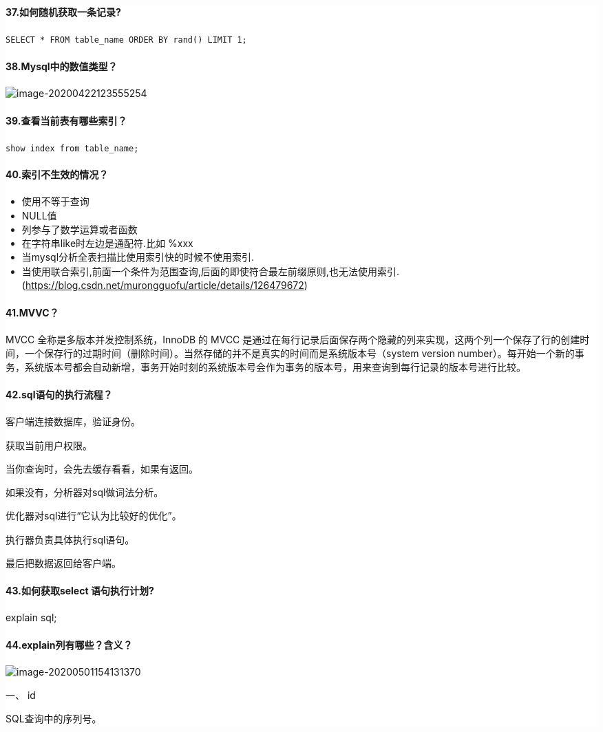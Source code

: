 #### 37.如何随机获取一条记录?

```
SELECT * FROM table_name ORDER BY rand() LIMIT 1; 
```

#### 38.Mysql中的数值类型？

![image-20200422123555254](https://gitee.com/yizhibuerdai/Imagetools/raw/master/images/image-20200422123555254.png)

#### 39.查看当前表有哪些索引？

```
show index from table_name;
```

#### 40.索引不生效的情况？

- 使用不等于查询
- NULL值
- 列参与了数学运算或者函数
- 在字符串like时左边是通配符.比如 %xxx
- 当mysql分析全表扫描比使用索引快的时候不使用索引.
- 当使用联合索引,前面一个条件为范围查询,后面的即使符合最左前缀原则,也无法使用索引.(https://blog.csdn.net/murongguofu/article/details/126479672)


#### 41.MVVC？

MVCC 全称是多版本并发控制系统，InnoDB 的 MVCC 是通过在每行记录后面保存两个隐藏的列来实现，这两个列一个保存了行的创建时间，一个保存行的过期时间（删除时间）。当然存储的并不是真实的时间而是系统版本号（system version number）。每开始一个新的事务，系统版本号都会自动新增，事务开始时刻的系统版本号会作为事务的版本号，用来查询到每行记录的版本号进行比较。

#### 42.sql语句的执行流程？<a name='sql语句的执行流程'></a>
客户端连接数据库，验证身份。

获取当前用户权限。

当你查询时，会先去缓存看看，如果有返回。

如果没有，分析器对sql做词法分析。

优化器对sql进行“它认为比较好的优化”。

执行器负责具体执行sql语句。

最后把数据返回给客户端。

#### 43.如何获取select 语句执行计划?

explain sql;

#### 44.explain列有哪些？含义？

![image-20200501154131370](https://gitee.com/yizhibuerdai/Imagetools/raw/master/images/image-20200501154131370.png)

一、 id

SQL查询中的序列号。
